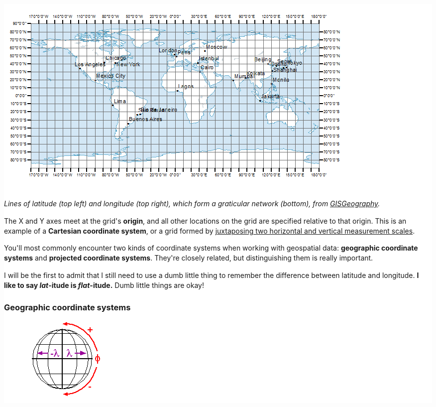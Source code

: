 <img src="images/image010.png">
<figcaption>

*Lines of latitude (top left) and longitude (top right), which form a graticular network (bottom), from [GISGeography](https://gisgeography.com/latitude-longitude-coordinates/).*

</figcaption>
</figure>

The X and Y axes meet at the grid's **origin**, and all other locations on the grid are specified relative to that origin. This is an example of a **Cartesian coordinate system**, or a grid formed by [juxtaposing two horizontal and vertical measurement scales](https://www.e-education.psu.edu/natureofgeoinfo/c2_p10.html).

You'll most commonly encounter two kinds of coordinate systems when working with geospatial data: **geographic coordinate systems** and **projected coordinate systems**. They're closely related, but distinguishing them is really important.

<div class="tip">

I will be the first to admit that I still need to use a dumb little thing to remember the difference between latitude and longitude. **I like to say *lat*-itude is *flat*-itude.** Dumb little things are okay!

</div>

### Geographic coordinate systems

<figure>

![gcs](images/image006.png)
<figcaption style="text-align:left;">
